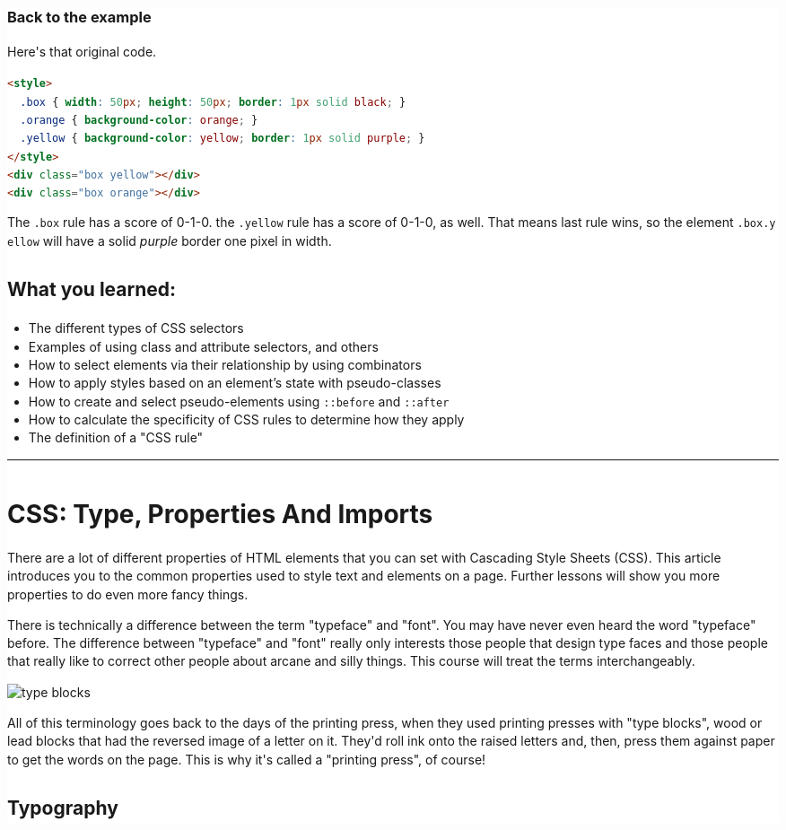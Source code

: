 ### Back to the example

Here's that original code.

```html
<style>
  .box { width: 50px; height: 50px; border: 1px solid black; }
  .orange { background-color: orange; }
  .yellow { background-color: yellow; border: 1px solid purple; }
</style>
<div class="box yellow"></div>
<div class="box orange"></div>
```

The `.box` rule has a score of 0-1-0. the `.yellow` rule has a score of 0-1-0,
as well. That means last rule wins, so the element `.box.yellow` will have a
solid _purple_ border one pixel in width.

## What you learned:

* The different types of CSS selectors
* Examples of using class and attribute selectors, and others
* How to select elements via their relationship by using combinators
* How to apply styles based on an element’s state with pseudo-classes
* How to create and select pseudo-elements using `::before` and `::after`
* How to calculate the specificity of CSS rules to determine how they apply
* The definition of a "CSS rule"

[1]: https://developer.mozilla.org/en-US/docs/Glossary/CSS_Selector
[2]: https://developer.mozilla.org/en-US/docs/Web/CSS/Attribute_selectors
[3]: https://developer.mozilla.org/en-US/docs/Web/CSS/Pseudo-classes
[like this]: https://codepen.io/aa-academics/pen/dyoqKyY?editors=1100

________________________________________________________________________________
# CSS: Type, Properties And Imports

There are a lot of different properties of HTML elements that you can set with
Cascading Style Sheets (CSS). This article introduces you to the common
properties used to style text and elements on a page. Further lessons will show
you more properties to do even more fancy things.

There is technically a difference between the term "typeface" and "font". You
may have never even heard the word "typeface" before. The difference between
"typeface" and "font" really only interests those people that design type faces
and those people that really like to correct other people about arcane and silly
things. This course will treat the terms interchangeably.

![type blocks](https://-open-assets.s3-us-west-1.amazonaws.com/Module-Responsive-Design/attributes/assets/properties-type-blocks.jpg)

All of this terminology goes back to the days of the printing press, when they
used printing presses with "type blocks", wood or lead blocks that had the
reversed image of a letter on it. They'd roll ink onto the raised letters and,
then, press them against paper to get the words on the page. This is why it's
called a "printing press", of course!

## Typography


[1]: https://cdnjs.cloudflare.com/ajax/libs/normalize/3.0.3/normalize.min.css
[2]: https://developer.mozilla.org/en-US/docs/Web/HTML/Element/link
[Google Fonts]: https://fonts.google.com
[LibreOffice Writer]: https://www.libreoffice.org/discover/writer/
[serifs]: https://en.wikipedia.org/wiki/Serif
[Background Image of an Element]: https://codepen.io/aa-academics/pen/rNVZJeb?editors=1100
[reference for `text-decoration`]: https://developer.mozilla.org/en-US/docs/Web/CSS/text-decoration
[name of a color]: https://en.wikipedia.org/wiki/X11_color_names#Color_name_chart
[different applications of the box-shadow property]: https://codepen.io/aa-academics/pen/GRJXjdZ?editors=0100
[different applications of the opacity property]: https://codepen.io/aa-academics/pen/zYGJKMe?editors=0100
[1]: https://craigslist.org/
[2]: https://developer.mozilla.org/en-US/docs/Web/CSS/Pseudo-elements
[3]: https://developer.mozilla.org/en-US/docs/Web/CSS/::before
[4]: https://developer.mozilla.org/en-US/docs/Web/CSS/Pseudo-classes
[MDN CSS Reference]: https://developer.mozilla.org/en-US/docs/Web/CSS
[fetch response object]: https://developer.mozilla.org/en-US/docs/Web/API/Response
[ReadableStream]: https://developer.mozilla.org/en-US/docs/Web/API/ReadableStream
[.json()]: https://developer.mozilla.org/en-US/docs/Web/API/Body/json
[formdata]: https://developer.mozilla.org/en-US/docs/Web/API/FormData
[lesson on event delegation]: https://javascript.info/event-delegation
[event.preventDefault()]: https://developer.mozilla.org/en-US/docs/Web/API/Event/preventDefault